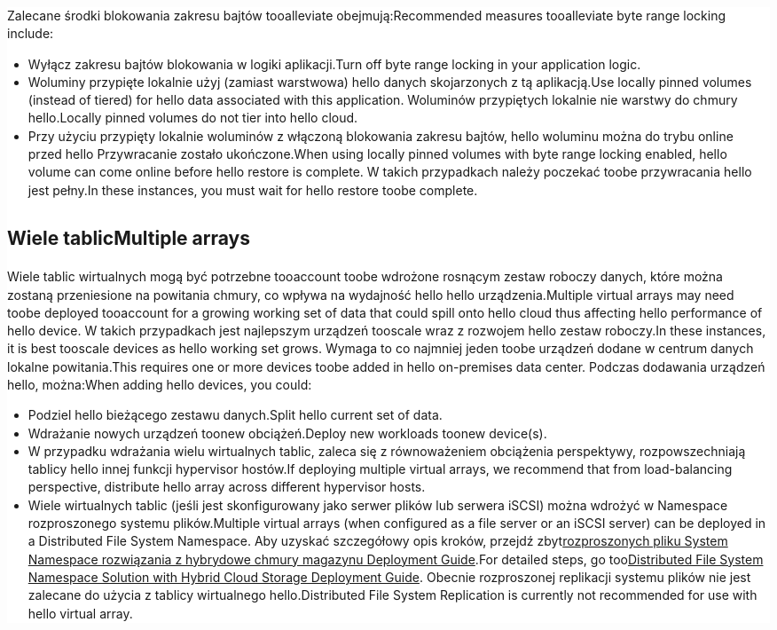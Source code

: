<span data-ttu-id="df21e-384">Zalecane środki blokowania zakresu bajtów tooalleviate obejmują:</span><span class="sxs-lookup"><span data-stu-id="df21e-384">Recommended measures tooalleviate byte range locking include:</span></span>

* <span data-ttu-id="df21e-385">Wyłącz zakresu bajtów blokowania w logiki aplikacji.</span><span class="sxs-lookup"><span data-stu-id="df21e-385">Turn off byte range locking in your application logic.</span></span>
* <span data-ttu-id="df21e-386">Woluminy przypięte lokalnie użyj (zamiast warstwowa) hello danych skojarzonych z tą aplikacją.</span><span class="sxs-lookup"><span data-stu-id="df21e-386">Use locally pinned volumes (instead of tiered) for hello data associated with this application.</span></span> <span data-ttu-id="df21e-387">Woluminów przypiętych lokalnie nie warstwy do chmury hello.</span><span class="sxs-lookup"><span data-stu-id="df21e-387">Locally pinned volumes do not tier into hello cloud.</span></span>
* <span data-ttu-id="df21e-388">Przy użyciu przypięty lokalnie woluminów z włączoną blokowania zakresu bajtów, hello woluminu można do trybu online przed hello Przywracanie zostało ukończone.</span><span class="sxs-lookup"><span data-stu-id="df21e-388">When using locally pinned volumes with byte range locking enabled, hello volume can come online before hello restore is complete.</span></span> <span data-ttu-id="df21e-389">W takich przypadkach należy poczekać toobe przywracania hello jest pełny.</span><span class="sxs-lookup"><span data-stu-id="df21e-389">In these instances, you must wait for hello restore toobe complete.</span></span>

## <a name="multiple-arrays"></a><span data-ttu-id="df21e-390">Wiele tablic</span><span class="sxs-lookup"><span data-stu-id="df21e-390">Multiple arrays</span></span>
<span data-ttu-id="df21e-391">Wiele tablic wirtualnych mogą być potrzebne tooaccount toobe wdrożone rosnącym zestaw roboczy danych, które można zostaną przeniesione na powitania chmury, co wpływa na wydajność hello hello urządzenia.</span><span class="sxs-lookup"><span data-stu-id="df21e-391">Multiple virtual arrays may need toobe deployed tooaccount for a growing working set of data that could spill onto hello cloud thus affecting hello performance of hello device.</span></span> <span data-ttu-id="df21e-392">W takich przypadkach jest najlepszym urządzeń tooscale wraz z rozwojem hello zestaw roboczy.</span><span class="sxs-lookup"><span data-stu-id="df21e-392">In these instances, it is best tooscale devices as hello working set grows.</span></span> <span data-ttu-id="df21e-393">Wymaga to co najmniej jeden toobe urządzeń dodane w centrum danych lokalne powitania.</span><span class="sxs-lookup"><span data-stu-id="df21e-393">This requires one or more devices toobe added in hello on-premises data center.</span></span> <span data-ttu-id="df21e-394">Podczas dodawania urządzeń hello, można:</span><span class="sxs-lookup"><span data-stu-id="df21e-394">When adding hello devices, you could:</span></span>

* <span data-ttu-id="df21e-395">Podziel hello bieżącego zestawu danych.</span><span class="sxs-lookup"><span data-stu-id="df21e-395">Split hello current set of data.</span></span>
* <span data-ttu-id="df21e-396">Wdrażanie nowych urządzeń toonew obciążeń.</span><span class="sxs-lookup"><span data-stu-id="df21e-396">Deploy new workloads toonew device(s).</span></span>
* <span data-ttu-id="df21e-397">W przypadku wdrażania wielu wirtualnych tablic, zaleca się z równoważeniem obciążenia perspektywy, rozpowszechniają tablicy hello innej funkcji hypervisor hostów.</span><span class="sxs-lookup"><span data-stu-id="df21e-397">If deploying multiple virtual arrays, we recommend that from load-balancing perspective, distribute hello array across different hypervisor hosts.</span></span>
* <span data-ttu-id="df21e-398">Wiele wirtualnych tablic (jeśli jest skonfigurowany jako serwer plików lub serwera iSCSI) można wdrożyć w Namespace rozproszonego systemu plików.</span><span class="sxs-lookup"><span data-stu-id="df21e-398">Multiple virtual arrays (when configured as a file server or an iSCSI server) can be deployed in a Distributed File System Namespace.</span></span> <span data-ttu-id="df21e-399">Aby uzyskać szczegółowy opis kroków, przejdź zbyt[rozproszonych pliku System Namespace rozwiązania z hybrydowe chmury magazynu Deployment Guide](https://www.microsoft.com/download/details.aspx?id=45507).</span><span class="sxs-lookup"><span data-stu-id="df21e-399">For detailed steps, go too[Distributed File System Namespace Solution with Hybrid Cloud Storage Deployment Guide](https://www.microsoft.com/download/details.aspx?id=45507).</span></span> <span data-ttu-id="df21e-400">Obecnie rozproszonej replikacji systemu plików nie jest zalecane do użycia z tablicy wirtualnego hello.</span><span class="sxs-lookup"><span data-stu-id="df21e-400">Distributed File System Replication is currently not recommended for use with hello virtual array.</span></span> 
